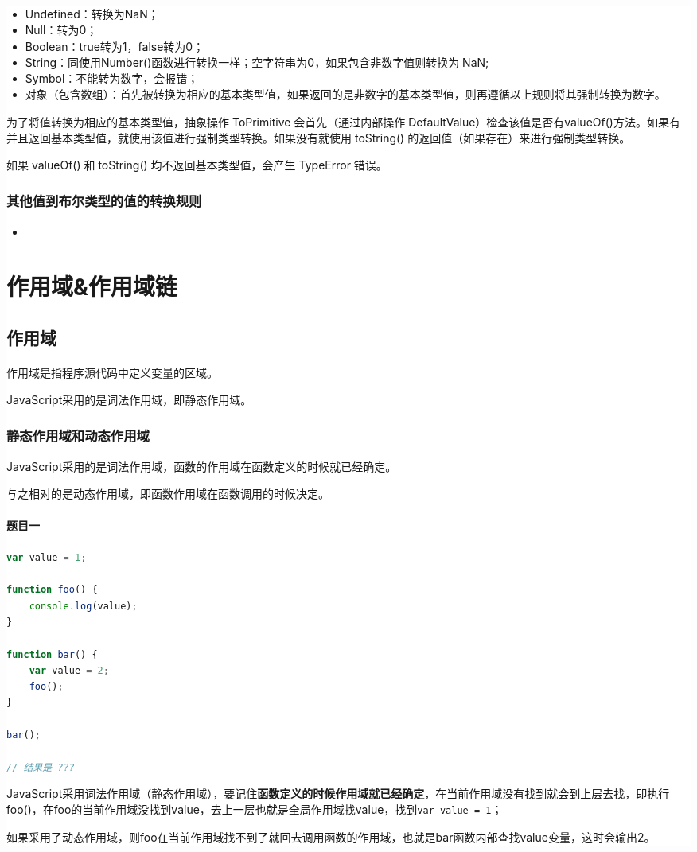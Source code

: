 - Undefined：转换为NaN；
- Null：转为0；
- Boolean：true转为1，false转为0；
- String：同使用Number()函数进行转换一样；空字符串为0，如果包含非数字值则转换为 NaN;
- Symbol：不能转为数字，会报错；
- 对象（包含数组）：首先被转换为相应的基本类型值，如果返回的是非数字的基本类型值，则再遵循以上规则将其强制转换为数字。

为了将值转换为相应的基本类型值，抽象操作 ToPrimitive 会首先（通过内部操作 DefaultValue）检查该值是否有valueOf()方法。如果有并且返回基本类型值，就使用该值进行强制类型转换。如果没有就使用 toString() 的返回值（如果存在）来进行强制类型转换。

如果 valueOf() 和 toString() 均不返回基本类型值，会产生 TypeError 错误。

### 其他值到布尔类型的值的转换规则

- 

# 作用域&作用域链

## 作用域

作用域是指程序源代码中定义变量的区域。

JavaScript采用的是词法作用域，即静态作用域。

### 静态作用域和动态作用域

JavaScript采用的是词法作用域，函数的作用域在函数定义的时候就已经确定。

与之相对的是动态作用域，即函数作用域在函数调用的时候决定。

#### 题目一

```javascript
var value = 1;

function foo() {
    console.log(value);
}

function bar() {
    var value = 2;
    foo();
}

bar();

// 结果是 ??? 
```

JavaScript采用词法作用域（静态作用域），要记住**函数定义的时候作用域就已经确定**，在当前作用域没有找到就会到上层去找，即执行foo()，在foo的当前作用域没找到value，去上一层也就是全局作用域找value，找到```var value = 1```；

如果采用了动态作用域，则foo在当前作用域找不到了就回去调用函数的作用域，也就是bar函数内部查找value变量，这时会输出2。
